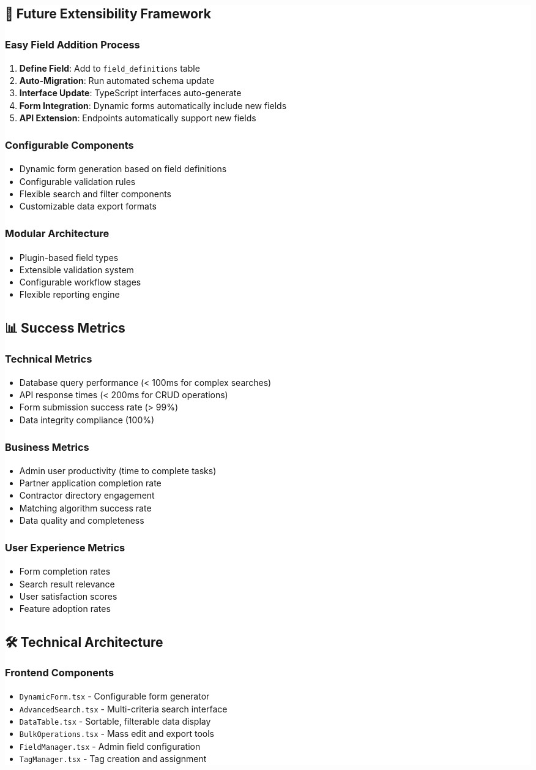## 🎯 Future Extensibility Framework

### Easy Field Addition Process
1. **Define Field**: Add to `field_definitions` table
2. **Auto-Migration**: Run automated schema update
3. **Interface Update**: TypeScript interfaces auto-generate
4. **Form Integration**: Dynamic forms automatically include new fields
5. **API Extension**: Endpoints automatically support new fields

### Configurable Components
- Dynamic form generation based on field definitions
- Configurable validation rules
- Flexible search and filter components
- Customizable data export formats

### Modular Architecture
- Plugin-based field types
- Extensible validation system
- Configurable workflow stages
- Flexible reporting engine

## 📊 Success Metrics

### Technical Metrics
- Database query performance (< 100ms for complex searches)
- API response times (< 200ms for CRUD operations)
- Form submission success rate (> 99%)
- Data integrity compliance (100%)

### Business Metrics
- Admin user productivity (time to complete tasks)
- Partner application completion rate
- Contractor directory engagement
- Matching algorithm success rate
- Data quality and completeness

### User Experience Metrics
- Form completion rates
- Search result relevance
- User satisfaction scores
- Feature adoption rates

## 🛠️ Technical Architecture

### Frontend Components
- `DynamicForm.tsx` - Configurable form generator
- `AdvancedSearch.tsx` - Multi-criteria search interface
- `DataTable.tsx` - Sortable, filterable data display
- `BulkOperations.tsx` - Mass edit and export tools
- `FieldManager.tsx` - Admin field configuration
- `TagManager.tsx` - Tag creation and assignment
